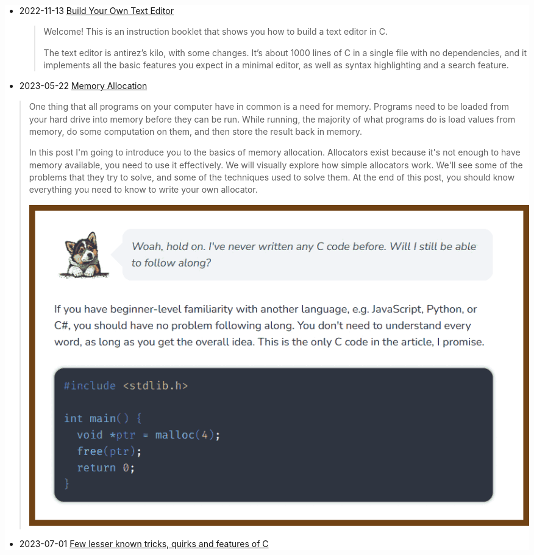 - 2022-11-13 [Build Your Own Text Editor](https://viewsourcecode.org/snaptoken/kilo/)

  > Welcome! This is an instruction booklet that shows you how to build a text editor in C.
  >
  >  The text editor is antirez’s kilo, with some changes. It’s about 1000 lines of C in a single file with no dependencies, and it implements all the basic features you expect in a minimal editor, as well as syntax highlighting and a search feature.

- 2023-05-22 [Memory Allocation](https://samwho.dev/memory-allocation/)

> One thing that all programs on your computer have in common is a need for memory. Programs need to be loaded from your hard drive into memory before they can be run. While running, the majority of what programs do is load values from memory, do some computation on them, and then store the result back in memory.
>
> In this post I'm going to introduce you to the basics of memory allocation. Allocators exist because it's not enough to have memory available, you need to use it effectively. We will visually explore how simple allocators work. We'll see some of the problems that they try to solve, and some of the techniques used to solve them. At the end of this post, you should know everything you need to know to write your own allocator.
>
> ![image-20230528170203659](./dev-cpp.assets/image-20230528170203659.png)

- 2023-07-01 [Few lesser known tricks, quirks and features of C](https://jorengarenar.github.io/blog/less-known-c)
